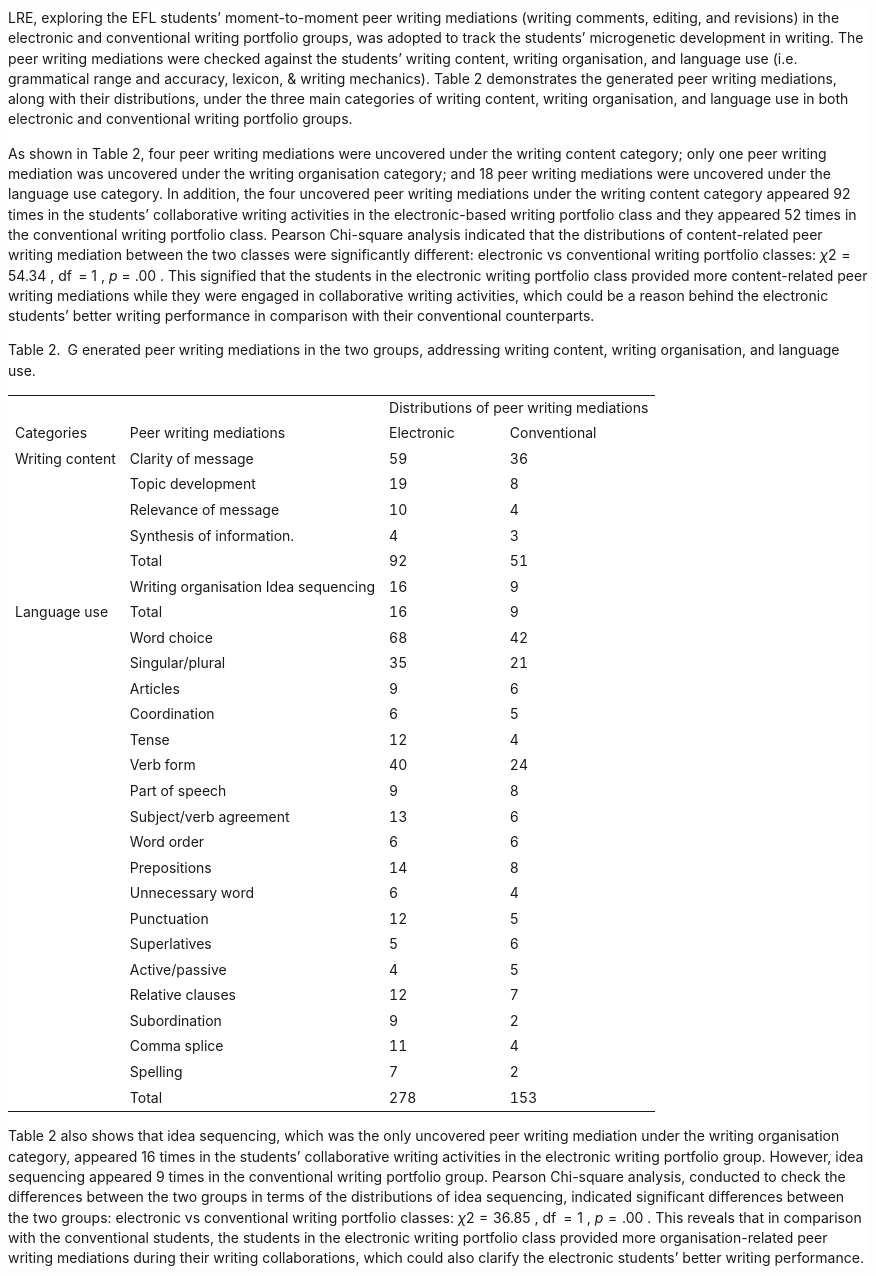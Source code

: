 LRE, exploring the EFL students’ moment-to-moment peer writing mediations (writing comments, editing, and revisions) in the electronic and conventional writing portfolio groups, was adopted to track the students’ microgenetic development in writing. The peer writing mediations were checked against the students’ writing content, writing organisation, and language use (i.e. grammatical range and accuracy, lexicon, & writing mechanics). Table 2 demonstrates the generated peer writing mediations, along with their distributions, under the three main categories of writing content, writing organisation, and language use in both electronic and conventional writing portfolio groups.

As shown in Table 2, four peer writing mediations were uncovered under the writing content category; only one peer writing mediation was uncovered under the writing organisation category; and 18 peer writing mediations were uncovered under the language use category. In addition, the four uncovered peer writing mediations under the writing content category appeared 92 times in the students’ collaborative writing activities in the electronic-based writing portfolio class and they appeared 52 times in the conventional writing portfolio class. Pearson Chi-square analysis indicated that the distributions of content-related peer writing mediation between the two classes were significantly different: electronic vs conventional writing portfolio classes: $\chi 2 = 5 4 . 3 4$ , $\operatorname { d f } \ = \ 1$ , $p ~ = ~ . 0 0$ . This signified that the students in the electronic writing portfolio class provided more content-related peer writing mediations while they were engaged in collaborative writing activities, which could be a reason behind the electronic students’ better writing performance in comparison with their conventional counterparts.

Table 2. G enerated peer writing mediations in the two groups, addressing writing content, writing organisation, and language use.   

<html><body><table><tr><td colspan="2"></td><td colspan="2">Distributions of peer writing mediations</td></tr><tr><td>Categories</td><td>Peer writing mediations</td><td>Electronic</td><td>Conventional</td></tr><tr><td>Writing content</td><td>Clarity of message</td><td>59</td><td>36</td></tr><tr><td rowspan="5"></td><td>Topic development</td><td>19</td><td>8</td></tr><tr><td>Relevance of message</td><td>10</td><td>4</td></tr><tr><td>Synthesis of information.</td><td>4</td><td>3</td></tr><tr><td>Total</td><td>92</td><td>51</td></tr><tr><td>Writing organisation Idea sequencing</td><td>16</td><td>9</td></tr><tr><td>Language use</td><td>Total</td><td>16</td><td>9</td></tr><tr><td></td><td>Word choice</td><td>68</td><td>42</td></tr><tr><td></td><td> Singular/plural</td><td>35</td><td>21</td></tr><tr><td></td><td>Articles</td><td>9</td><td>6</td></tr><tr><td></td><td>Coordination</td><td>6</td><td>5</td></tr><tr><td></td><td>Tense</td><td>12</td><td>4</td></tr><tr><td></td><td>Verb form</td><td>40</td><td>24</td></tr><tr><td></td><td>Part of speech</td><td>9</td><td>8</td></tr><tr><td></td><td>Subject/verb agreement</td><td>13</td><td>6</td></tr><tr><td></td><td>Word order</td><td>6</td><td>6</td></tr><tr><td></td><td>Prepositions</td><td>14</td><td>8</td></tr><tr><td></td><td>Unnecessary word</td><td>6</td><td>4</td></tr><tr><td></td><td>Punctuation</td><td>12</td><td>5</td></tr><tr><td></td><td>Superlatives</td><td>5</td><td>6</td></tr><tr><td></td><td>Active/passive</td><td>4</td><td>5</td></tr><tr><td></td><td>Relative clauses</td><td>12</td><td>7</td></tr><tr><td></td><td>Subordination</td><td>9</td><td>2</td></tr><tr><td></td><td>Comma splice</td><td>11</td><td>4</td></tr><tr><td></td><td>Spelling</td><td>7</td><td>2</td></tr><tr><td></td><td>Total</td><td>278</td><td>153</td></tr></table></body></html>

Table 2 also shows that idea sequencing, which was the only uncovered peer writing mediation under the writing organisation category, appeared 16 times in the students’ collaborative writing activities in the electronic writing portfolio group. However, idea sequencing appeared 9 times in the conventional writing portfolio group. Pearson Chi-square analysis, conducted to check the differences between the two groups in terms of the distributions of idea sequencing, indicated significant differences between the two groups: electronic vs conventional writing portfolio classes: $\chi 2 = 3 6 . 8 5$ , $\operatorname { d f } = 1$ , $p = . 0 0$ . This reveals that in comparison with the conventional students, the students in the electronic writing portfolio class provided more organisation-related peer writing mediations during their writing collaborations, which could also clarify the electronic students’ better writing performance.

